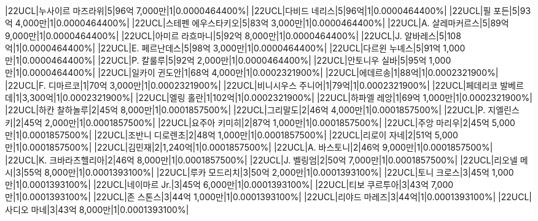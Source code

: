 |22UCL|누사이르 마즈라위|5|96억 7,000만|1|0.0000464400%|
|22UCL|다비드 네리스|5|96억|1|0.0000464400%|
|22UCL|필 포든|5|93억 4,000만|1|0.0000464400%|
|22UCL|스테펜 에우스타키오|5|83억 3,000만|1|0.0000464400%|
|22UCL|A. 살레마커르스|5|89억 9,000만|1|0.0000464400%|
|22UCL|아미르 라흐마니|5|92억 8,000만|1|0.0000464400%|
|22UCL|J. 알바레스|5|108억|1|0.0000464400%|
|22UCL|E. 페르난데스|5|98억 3,000만|1|0.0000464400%|
|22UCL|다르윈 누녜스|5|91억 1,000만|1|0.0000464400%|
|22UCL|P. 칼룰루|5|92억 2,000만|1|0.0000464400%|
|22UCL|안토니우 실바|5|95억 1,000만|1|0.0000464400%|
|22UCL|일카이 귄도안|1|68억 4,000만|1|0.0002321900%|
|22UCL|에데르송|1|88억|1|0.0002321900%|
|22UCL|F. 디마르코|1|70억 3,000만|1|0.0002321900%|
|22UCL|비니시우스 주니어|1|79억|1|0.0002321900%|
|22UCL|페데리코 발베르데|1|3,300억|1|0.0002321900%|
|22UCL|엘링 홀란|1|102억|1|0.0002321900%|
|22UCL|하파엘 레앙|1|69억 1,000만|1|0.0002321900%|
|22UCL|하칸 찰하놀루|2|45억 8,000만|1|0.0001857500%|
|22UCL|그리말도|2|46억 4,000만|1|0.0001857500%|
|22UCL|P. 지엘린스키|2|45억 2,000만|1|0.0001857500%|
|22UCL|요주아 키미히|2|87억 1,000만|1|0.0001857500%|
|22UCL|주앙 마리우|2|45억 5,000만|1|0.0001857500%|
|22UCL|조반니 디로렌초|2|48억 1,000만|1|0.0001857500%|
|22UCL|리로이 자네|2|51억 5,000만|1|0.0001857500%|
|22UCL|김민재|2|1,240억|1|0.0001857500%|
|22UCL|A. 바스토니|2|46억 9,000만|1|0.0001857500%|
|22UCL|K. 크바라츠헬리아|2|46억 8,000만|1|0.0001857500%|
|22UCL|J. 벨링엄|2|50억 7,000만|1|0.0001857500%|
|22UCL|리오넬 메시|3|55억 8,000만|1|0.0001393100%|
|22UCL|루카 모드리치|3|50억 2,000만|1|0.0001393100%|
|22UCL|토니 크로스|3|45억 1,000만|1|0.0001393100%|
|22UCL|네이마르 Jr.|3|45억 6,000만|1|0.0001393100%|
|22UCL|티보 쿠르투아|3|43억 7,000만|1|0.0001393100%|
|22UCL|존 스톤스|3|44억 1,000만|1|0.0001393100%|
|22UCL|리야드 마레즈|3|44억|1|0.0001393100%|
|22UCL|사디오 마네|3|43억 8,000만|1|0.0001393100%|